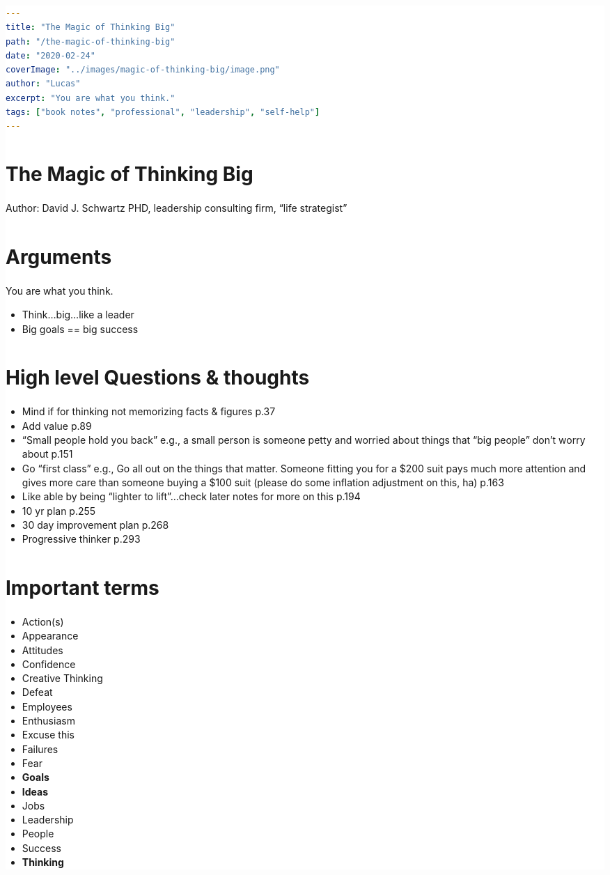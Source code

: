 ```yaml
---
title: "The Magic of Thinking Big"
path: "/the-magic-of-thinking-big"
date: "2020-02-24"
coverImage: "../images/magic-of-thinking-big/image.png"
author: "Lucas"
excerpt: "You are what you think."
tags: ["book notes", "professional", "leadership", "self-help"]
---
```


# The Magic of Thinking Big

Author: David J. Schwartz PHD, leadership consulting firm, “life strategist”

# Arguments
You are what you think.
* Think…big…like a leader
* Big goals == big success

# High level Questions & thoughts
* Mind if for thinking not memorizing facts & figures p.37
* Add value p.89 
* “Small people hold you back” e.g., a small person is someone petty and worried about things that “big people” don’t worry about p.151
* Go “first class” e.g., Go all out on the things that matter. Someone fitting you for a $200 suit pays much more attention and gives more care than someone buying a $100 suit (please do some inflation adjustment on this, ha) p.163
* Like able by being “lighter to lift”...check later notes for more on this p.194
* 10 yr plan p.255
* 30 day improvement plan p.268
* Progressive thinker p.293

# Important terms
* Action(s)
* Appearance
* Attitudes
* Confidence
* Creative Thinking
* Defeat
* Employees
* Enthusiasm
* Excuse this
* Failures
* Fear
* **Goals**
* **Ideas**
* Jobs
* Leadership
* People
* Success
* **Thinking**
